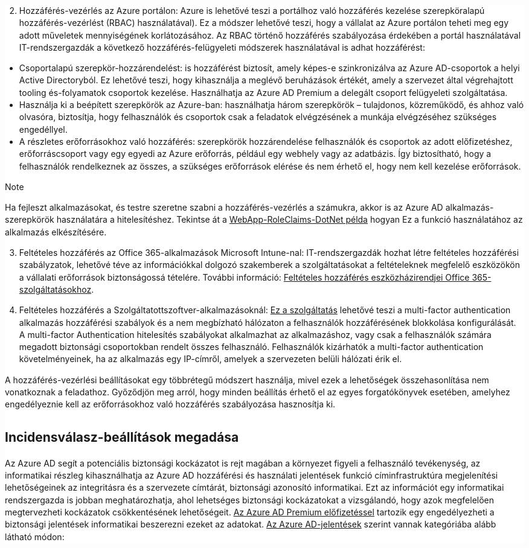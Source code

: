 2. Hozzáférés-vezérlés az Azure portálon: Azure is lehetővé teszi a portálhoz való hozzáférés kezelése szerepköralapú hozzáférés-vezérlést (RBAC) használatával). Ez a módszer lehetővé teszi, hogy a vállalat az Azure portálon teheti meg egy adott műveletek mennyiségének korlátozásához. Az RBAC történő hozzáférés szabályozása érdekében a portál használatával IT-rendszergazdák a következő hozzáférés-felügyeleti módszerek használatával is adhat hozzáférést:

* Csoportalapú szerepkör-hozzárendelést: is hozzáférést biztosít, amely képes-e szinkronizálva az Azure AD-csoportok a helyi Active Directoryból. Ez lehetővé teszi, hogy kihasználja a meglévő beruházások értékét, amely a szervezet által végrehajtott tooling és-folyamatok csoportok kezelése. Használhatja az Azure AD Premium a delegált csoport felügyeleti szolgáltatása.
* Használja ki a beépített szerepkörök az Azure-ban: használhatja három szerepkörök – tulajdonos, közreműködő, és ahhoz való olvasóra, biztosítja, hogy felhasználók és csoportok csak a feladatok elvégzésének a munkája elvégzéséhez szükséges engedéllyel.
* A részletes erőforrásokhoz való hozzáférés: szerepkörök hozzárendelése felhasználók és csoportok az adott előfizetéshez, erőforráscsoport vagy egy egyedi az Azure erőforrás, például egy webhely vagy az adatbázis. Így biztosítható, hogy a felhasználók rendelkeznek az összes, a szükséges erőforrások elérése és nem érhető el, hogy nem kell kezelése erőforrások.

> [!NOTE]
> Ha fejleszt alkalmazásokat, és testre szeretne szabni a hozzáférés-vezérlés a számukra, akkor is az Azure AD alkalmazás-szerepkörök használatára a hitelesítéshez. Tekintse át a [WebApp-RoleClaims-DotNet példa](https://github.com/AzureADSamples/WebApp-RoleClaims-DotNet) hogyan Ez a funkció használatához az alkalmazás elkészítésére.
>
>

3. Feltételes hozzáférés az Office 365-alkalmazások Microsoft Intune-nal: IT-rendszergazdák hozhat létre feltételes hozzáférési szabályzatok, lehetővé téve az információkkal dolgozó szakemberek a szolgáltatásokat a feltételeknek megfelelő eszközökön a vállalati erőforrások biztonságossá tételére. További információ: [Feltételes hozzáférés eszközházirendjei Office 365-szolgáltatásokhoz](active-directory-conditional-access-device-policies.md).

4. Feltételes hozzáférés a Szolgáltatottszoftver-alkalmazásoknál: [Ez a szolgáltatás](http://blogs.technet.com/b/ad/archive/2015/06/25/azure-ad-conditional-access-preview-update-more-apps-and-blocking-access-for-users-not-at-work.aspx) lehetővé teszi a multi-factor authentication alkalmazás hozzáférési szabályok és a nem megbízható hálózaton a felhasználók hozzáférésének blokkolása konfigurálását. A multi-factor Authentication hitelesítés szabályokat alkalmazhat az alkalmazáshoz, vagy csak a felhasználók számára megadott biztonsági csoportokban rendelt összes felhasználó. Felhasználók kizárhatók a multi-factor authentication követelményeinek, ha az alkalmazás egy IP-címről, amelyek a szervezeten belüli hálózati érik el.

A hozzáférés-vezérlési beállításokat egy többrétegű módszert használja, mivel ezek a lehetőségek összehasonlítása nem vonatkoznak a feladathoz. Győződjön meg arról, hogy minden beállítás érhető el az egyes forgatókönyvek esetében, amelyhez engedélyeznie kell az erőforrásokhoz való hozzáférés szabályozása hasznosítja ki.

## <a name="define-incident-response-options"></a>Incidensválasz-beállítások megadása
Az Azure AD segít a potenciális biztonsági kockázatot is rejt magában a környezet figyeli a felhasználó tevékenység, az informatikai részleg kihasználhatja az Azure AD hozzáférési és használati jelentések funkció címinfrastruktúra megjelenítési lehetőségeinek az integritásra és a szervezete címtárát, biztonsági azonosító informatikai. Ezt az információt egy informatikai rendszergazda is jobban meghatározhatja, ahol lehetséges biztonsági kockázatokat a vizsgálandó, hogy azok megfelelően megtervezheti kockázatok csökkentésének lehetőségeit.  [Az Azure AD Premium előfizetéssel](active-directory-get-started-premium.md) tartozik egy engedélyezheti a biztonsági jelentések informatikai beszerezni ezeket az adatokat. [Az Azure AD-jelentések](active-directory-view-access-usage-reports.md) szerint vannak kategóriába alább látható módon:
